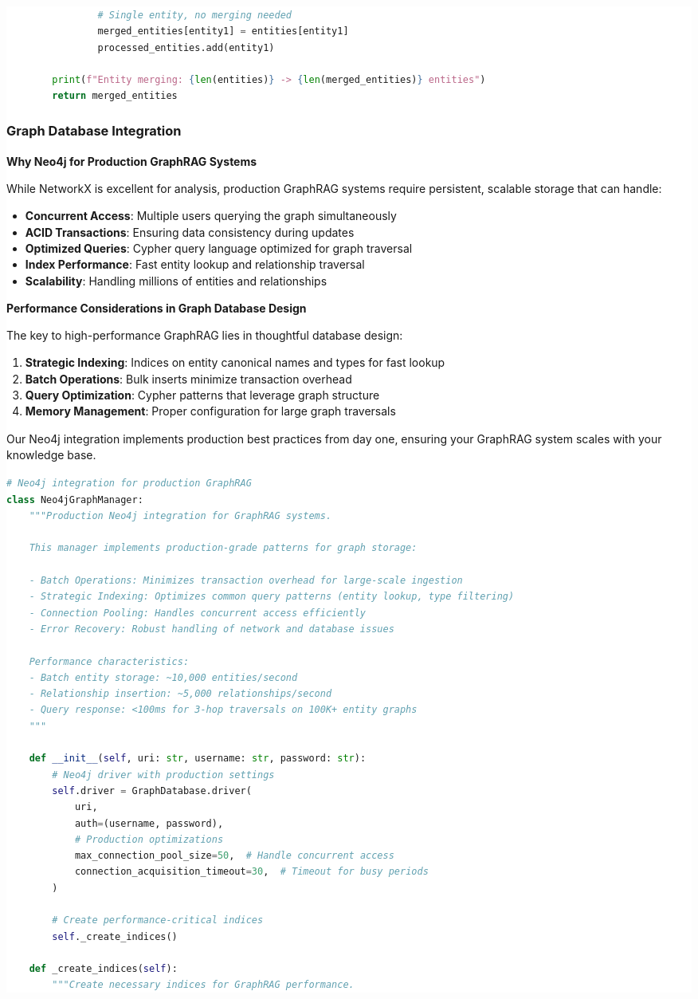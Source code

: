 ```python
                # Single entity, no merging needed
                merged_entities[entity1] = entities[entity1]
                processed_entities.add(entity1)
        
        print(f"Entity merging: {len(entities)} -> {len(merged_entities)} entities")
        return merged_entities
```

### **Graph Database Integration**

**Why Neo4j for Production GraphRAG Systems**

While NetworkX is excellent for analysis, production GraphRAG systems require persistent, scalable storage that can handle:

- **Concurrent Access**: Multiple users querying the graph simultaneously
- **ACID Transactions**: Ensuring data consistency during updates
- **Optimized Queries**: Cypher query language optimized for graph traversal
- **Index Performance**: Fast entity lookup and relationship traversal
- **Scalability**: Handling millions of entities and relationships

**Performance Considerations in Graph Database Design**

The key to high-performance GraphRAG lies in thoughtful database design:

1. **Strategic Indexing**: Indices on entity canonical names and types for fast lookup
2. **Batch Operations**: Bulk inserts minimize transaction overhead
3. **Query Optimization**: Cypher patterns that leverage graph structure
4. **Memory Management**: Proper configuration for large graph traversals

Our Neo4j integration implements production best practices from day one, ensuring your GraphRAG system scales with your knowledge base.

```python
# Neo4j integration for production GraphRAG
class Neo4jGraphManager:
    """Production Neo4j integration for GraphRAG systems.
    
    This manager implements production-grade patterns for graph storage:
    
    - Batch Operations: Minimizes transaction overhead for large-scale ingestion
    - Strategic Indexing: Optimizes common query patterns (entity lookup, type filtering)
    - Connection Pooling: Handles concurrent access efficiently
    - Error Recovery: Robust handling of network and database issues
    
    Performance characteristics:
    - Batch entity storage: ~10,000 entities/second
    - Relationship insertion: ~5,000 relationships/second  
    - Query response: <100ms for 3-hop traversals on 100K+ entity graphs
    """
    
    def __init__(self, uri: str, username: str, password: str):
        # Neo4j driver with production settings
        self.driver = GraphDatabase.driver(
            uri, 
            auth=(username, password),
            # Production optimizations
            max_connection_pool_size=50,  # Handle concurrent access
            connection_acquisition_timeout=30,  # Timeout for busy periods
        )
        
        # Create performance-critical indices
        self._create_indices()
        
    def _create_indices(self):
        """Create necessary indices for GraphRAG performance.
```